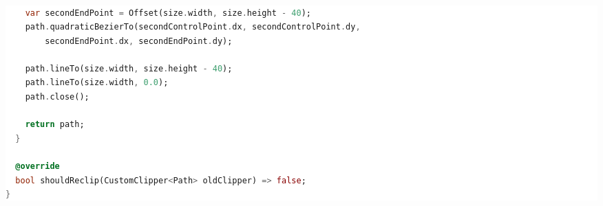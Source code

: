 ```dart
    var secondEndPoint = Offset(size.width, size.height - 40);
    path.quadraticBezierTo(secondControlPoint.dx, secondControlPoint.dy,
        secondEndPoint.dx, secondEndPoint.dy);

    path.lineTo(size.width, size.height - 40);
    path.lineTo(size.width, 0.0);
    path.close();

    return path;
  }

  @override
  bool shouldReclip(CustomClipper<Path> oldClipper) => false;
}
```
